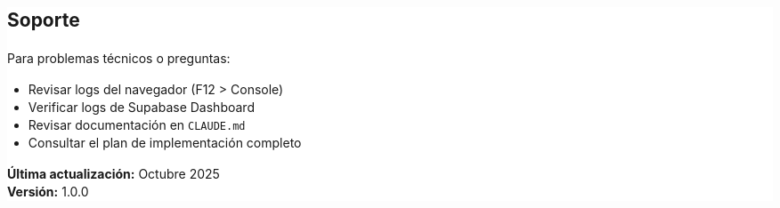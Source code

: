 
## Soporte

Para problemas técnicos o preguntas:
- Revisar logs del navegador (F12 > Console)
- Verificar logs de Supabase Dashboard
- Revisar documentación en `CLAUDE.md`
- Consultar el plan de implementación completo

**Última actualización:** Octubre 2025  
**Versión:** 1.0.0

